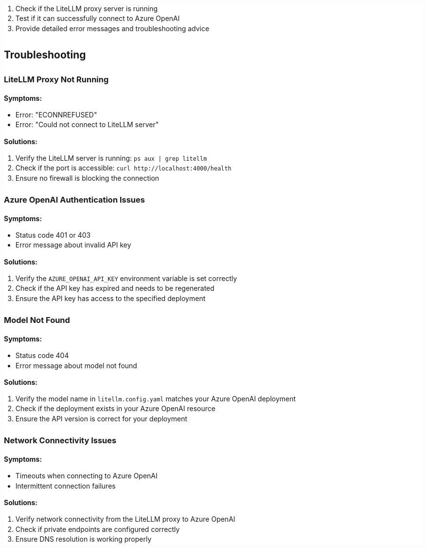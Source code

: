 1. Check if the LiteLLM proxy server is running
2. Test if it can successfully connect to Azure OpenAI
3. Provide detailed error messages and troubleshooting advice

## Troubleshooting

### LiteLLM Proxy Not Running

**Symptoms:**

- Error: "ECONNREFUSED"
- Error: "Could not connect to LiteLLM server"

**Solutions:**

1. Verify the LiteLLM server is running: `ps aux | grep litellm`
2. Check if the port is accessible: `curl http://localhost:4000/health`
3. Ensure no firewall is blocking the connection

### Azure OpenAI Authentication Issues

**Symptoms:**

- Status code 401 or 403
- Error message about invalid API key

**Solutions:**

1. Verify the `AZURE_OPENAI_API_KEY` environment variable is set correctly
2. Check if the API key has expired and needs to be regenerated
3. Ensure the API key has access to the specified deployment

### Model Not Found

**Symptoms:**

- Status code 404
- Error message about model not found

**Solutions:**

1. Verify the model name in `litellm.config.yaml` matches your Azure OpenAI deployment
2. Check if the deployment exists in your Azure OpenAI resource
3. Ensure the API version is correct for your deployment

### Network Connectivity Issues

**Symptoms:**

- Timeouts when connecting to Azure OpenAI
- Intermittent connection failures

**Solutions:**

1. Verify network connectivity from the LiteLLM proxy to Azure OpenAI
2. Check if private endpoints are configured correctly
3. Ensure DNS resolution is working properly
